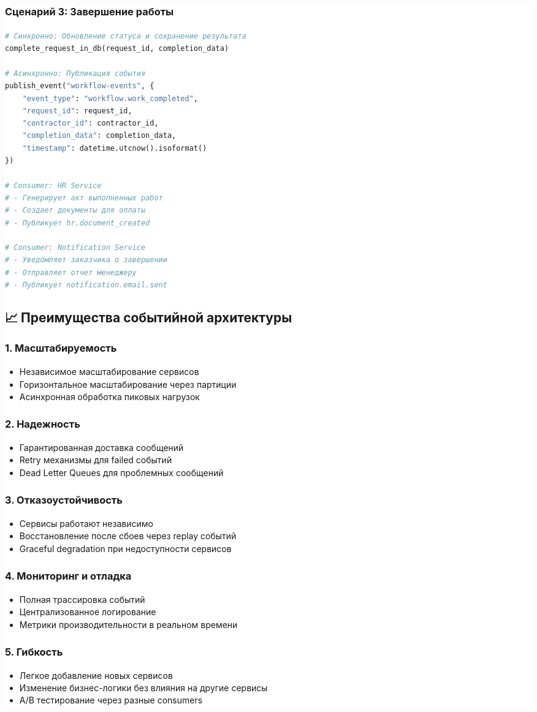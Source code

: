### Сценарий 3: Завершение работы
```python
# Синхронно: Обновление статуса и сохранение результата
complete_request_in_db(request_id, completion_data)

# Асинхронно: Публикация события
publish_event("workflow-events", {
    "event_type": "workflow.work_completed",
    "request_id": request_id,
    "contractor_id": contractor_id,
    "completion_data": completion_data,
    "timestamp": datetime.utcnow().isoformat()
})

# Consumer: HR Service
# - Генерирует акт выполненных работ
# - Создает документы для оплаты
# - Публикует hr.document_created

# Consumer: Notification Service
# - Уведомляет заказчика о завершении
# - Отправляет отчет менеджеру
# - Публикует notification.email.sent
```

## 📈 Преимущества событийной архитектуры

### 1. **Масштабируемость**
- Независимое масштабирование сервисов
- Горизонтальное масштабирование через партиции
- Асинхронная обработка пиковых нагрузок

### 2. **Надежность**
- Гарантированная доставка сообщений
- Retry механизмы для failed событий
- Dead Letter Queues для проблемных сообщений

### 3. **Отказоустойчивость**
- Сервисы работают независимо
- Восстановление после сбоев через replay событий
- Graceful degradation при недоступности сервисов

### 4. **Мониторинг и отладка**
- Полная трассировка событий
- Централизованное логирование
- Метрики производительности в реальном времени

### 5. **Гибкость**
- Легкое добавление новых сервисов
- Изменение бизнес-логики без влияния на другие сервисы
- A/B тестирование через разные consumers

